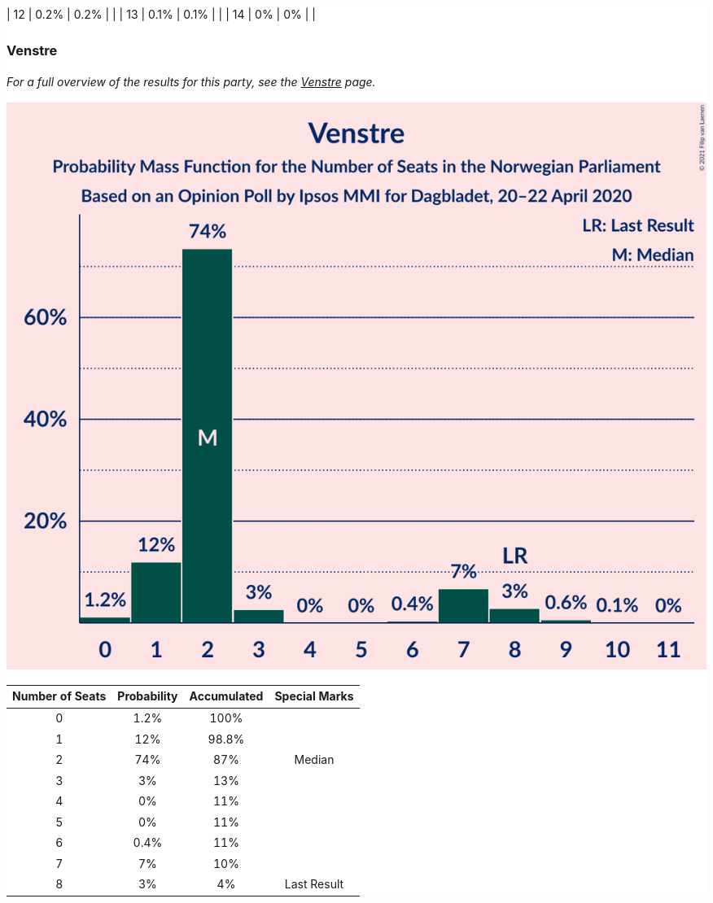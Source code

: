 | 12 | 0.2% | 0.2% |  |
| 13 | 0.1% | 0.1% |  |
| 14 | 0% | 0% |  |

### Venstre

*For a full overview of the results for this party, see the [Venstre](party-venstre.html) page.*

![Graph with seats probability mass function not yet produced](2020-04-22-IpsosMMI-seats-pmf-venstre.png "Seats Probability Mass Function")

| Number of Seats | Probability | Accumulated | Special Marks |
|:---------------:|:-----------:|:-----------:|:-------------:|
| 0 | 1.2% | 100% |  |
| 1 | 12% | 98.8% |  |
| 2 | 74% | 87% | Median |
| 3 | 3% | 13% |  |
| 4 | 0% | 11% |  |
| 5 | 0% | 11% |  |
| 6 | 0.4% | 11% |  |
| 7 | 7% | 10% |  |
| 8 | 3% | 4% | Last Result |